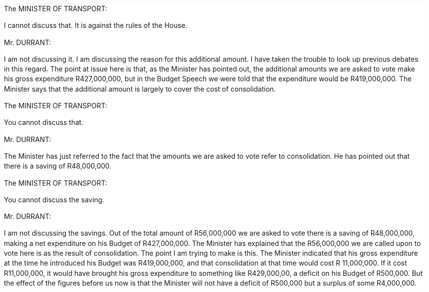 </speech>

<speech by="#minister_of_transport">

<from>The <person refersTo="hansard_za">MINISTER OF TRANSPORT</person>:</from>

<p>I cannot discuss that. It is against the rules of the House.</p>

</speech>

<speech by="#durrant">

<from>Mr. <person refersTo="hansard_za">DURRANT</person>:</from>

<p>I am not discussing it. I am discussing the reason for this additional amount. I have taken the trouble to look up previous debates in this regard. The point at issue here is that, as the Minister has pointed out, the additional amounts we are asked to vote make his gross expenditure R427,000,000, but in the Budget Speech we were told that the expenditure would be R419,000,000. The Minister says that the additional amount is largely to cover the cost of consolidation.</p>

</speech>

<speech by="#minister_of_transport">

<from>The <person refersTo="hansard_za">MINISTER OF TRANSPORT</person>:</from>

<p>You cannot discuss that.</p>

</speech>

<speech by="#durrant">

<from>Mr. <person refersTo="hansard_za">DURRANT</person>:</from>

<p>The Minister has just referred to the fact that the amounts we are asked to vote refer to consolidation. He has pointed out that there is a saving of R48,000,000.</p>

</speech>

<speech by="#minister_of_transport">

<from>The <person refersTo="hansard_za">MINISTER OF TRANSPORT</person>:</from>

<p>You cannot discuss the saving.</p>

</speech>

<speech by="#durrant">

<from>Mr. <person refersTo="hansard_za">DURRANT</person>:</from>

<p>I am not discussing the savings. Out of the total amount of R56,000,000 we are asked to vote there is a saving of R48,000,000, making a net expenditure on his Budget of R427,000,000. The Minister has explained that the R56,000,000 we are called upon to vote here is as the result of consolidation. The point I am trying to make is this. The Minister indicated that his gross expenditure at the time he introduced his Budget was R419,000,000, and that consolidation at that time would cost R 11,000,000. If it cost R11,000,000, it would have brought his gross expenditure to something like R429,000,00, a deficit on his Budget of R500,000. But the effect of the figures before us now is that the Minister will not have a deficit of R500,000 but a surplus of some R4,000,000.</p>

</speech>
